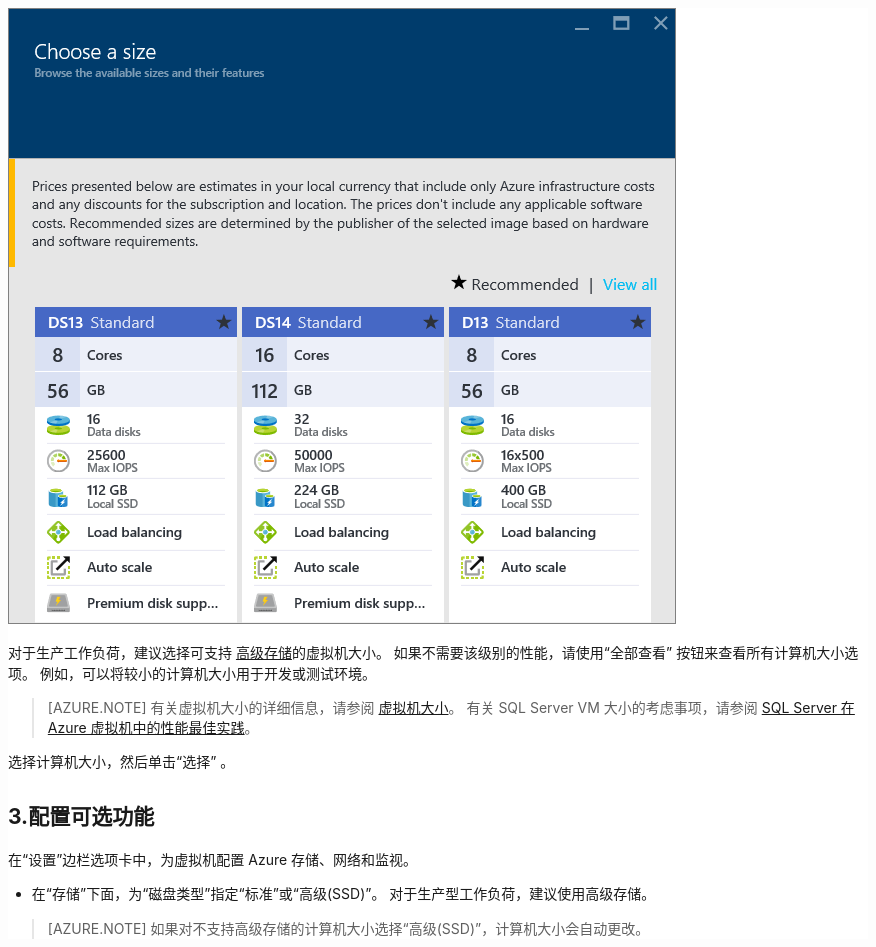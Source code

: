 ![SQL VM 大小选项](./media/virtual-machines-windows-portal-sql-server-provision/azure-sql-vm-choose-a-size.png)

对于生产工作负荷，建议选择可支持 [高级存储](/documentation/articles/storage-premium-storage/)的虚拟机大小。 如果不需要该级别的性能，请使用“全部查看”  按钮来查看所有计算机大小选项。 例如，可以将较小的计算机大小用于开发或测试环境。

> [AZURE.NOTE]
> 有关虚拟机大小的详细信息，请参阅 [虚拟机大小](/documentation/articles/virtual-machines-windows-sizes/)。 有关 SQL Server VM 大小的考虑事项，请参阅 [SQL Server 在 Azure 虚拟机中的性能最佳实践](/documentation/articles/virtual-machines-windows-sql-performance/)。
> 
> 

选择计算机大小，然后单击“选择” 。

## <a name="3-configure-optional-features"></a>3.配置可选功能
在“设置”边栏选项卡中，为虚拟机配置 Azure 存储、网络和监视。

* 在“存储”下面，为“磁盘类型”指定“标准”或“高级(SSD)”。 对于生产型工作负荷，建议使用高级存储。

> [AZURE.NOTE]
> 如果对不支持高级存储的计算机大小选择“高级(SSD)”，计算机大小会自动更改。  
> 
> 
